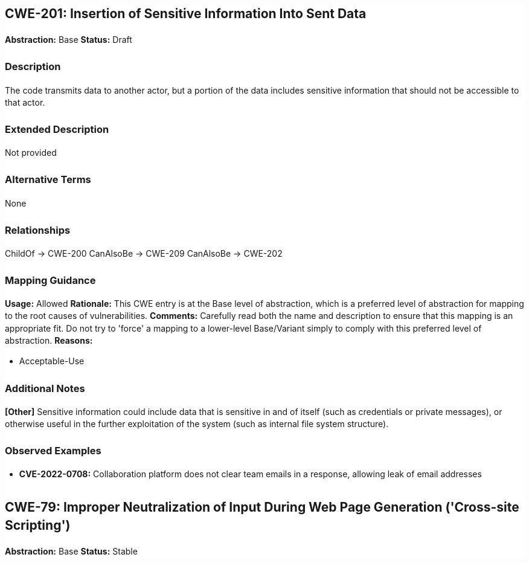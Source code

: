 
## CWE-201: Insertion of Sensitive Information Into Sent Data
**Abstraction:** Base
**Status:** Draft

### Description
The code transmits data to another actor, but a portion of the data includes sensitive information that should not be accessible to that actor.

### Extended Description
Not provided

### Alternative Terms
None

### Relationships
ChildOf -> CWE-200
CanAlsoBe -> CWE-209
CanAlsoBe -> CWE-202

### Mapping Guidance
**Usage:** Allowed
**Rationale:** This CWE entry is at the Base level of abstraction, which is a preferred level of abstraction for mapping to the root causes of vulnerabilities.
**Comments:** Carefully read both the name and description to ensure that this mapping is an appropriate fit. Do not try to 'force' a mapping to a lower-level Base/Variant simply to comply with this preferred level of abstraction.
**Reasons:**
- Acceptable-Use


### Additional Notes
**[Other]** Sensitive information could include data that is sensitive in and of itself (such as credentials or private messages), or otherwise useful in the further exploitation of the system (such as internal file system structure).



### Observed Examples
- **CVE-2022-0708:** Collaboration platform does not clear team emails in a response, allowing leak of email addresses




## CWE-79: Improper Neutralization of Input During Web Page Generation ('Cross-site Scripting')
**Abstraction:** Base
**Status:** Stable

